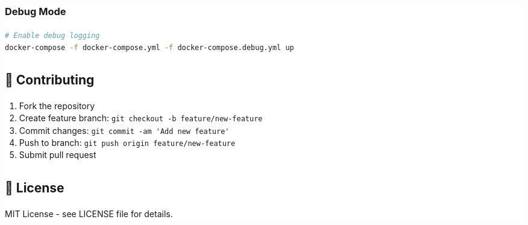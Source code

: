 ### Debug Mode
```bash
# Enable debug logging
docker-compose -f docker-compose.yml -f docker-compose.debug.yml up
```

## 🤝 Contributing

1. Fork the repository
2. Create feature branch: `git checkout -b feature/new-feature`
3. Commit changes: `git commit -am 'Add new feature'`
4. Push to branch: `git push origin feature/new-feature`
5. Submit pull request

## 📄 License

MIT License - see LICENSE file for details.